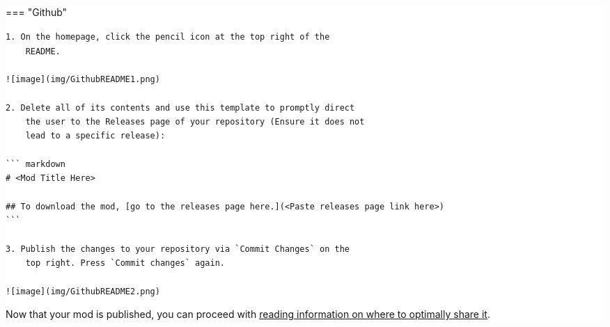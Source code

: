 
=== "Github"

    1. On the homepage, click the pencil icon at the top right of the
        README.

    ![image](img/GithubREADME1.png)

    2. Delete all of its contents and use this template to promptly direct
        the user to the Releases page of your repository (Ensure it does not
        lead to a specific release):

    ``` markdown
    # <Mod Title Here>

    ## To download the mod, [go to the releases page here.](<Paste releases page link here>)
    ```

    3. Publish the changes to your repository via `Commit Changes` on the
        top right. Press `Commit changes` again.

    ![image](img/GithubREADME2.png)

Now that your mod is published, you can proceed with
[reading information on where to optimally share it](../GettingStarted/PublishingMods.md).
